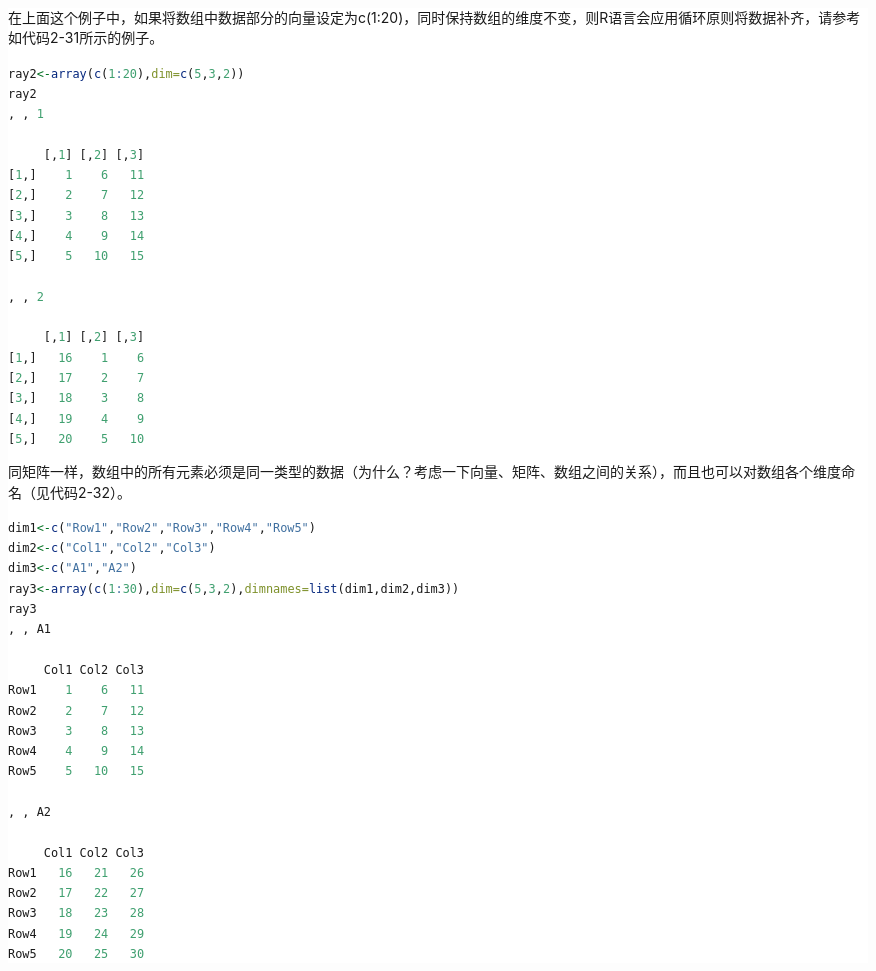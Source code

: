 在上面这个例子中，如果将数组中数据部分的向量设定为c(1:20)，同时保持数组的维度不变，则R语言会应用循环原则将数据补齐，请参考如代码2-31所示的例子。



```R
ray2<-array(c(1:20),dim=c(5,3,2))
ray2
, , 1

     [,1] [,2] [,3]
[1,]    1    6   11
[2,]    2    7   12
[3,]    3    8   13
[4,]    4    9   14
[5,]    5   10   15

, , 2

     [,1] [,2] [,3]
[1,]   16    1    6
[2,]   17    2    7
[3,]   18    3    8
[4,]   19    4    9
[5,]   20    5   10
```

同矩阵一样，数组中的所有元素必须是同一类型的数据（为什么？考虑一下向量、矩阵、数组之间的关系），而且也可以对数组各个维度命名（见代码2-32）。



```R
dim1<-c("Row1","Row2","Row3","Row4","Row5")
dim2<-c("Col1","Col2","Col3")
dim3<-c("A1","A2")
ray3<-array(c(1:30),dim=c(5,3,2),dimnames=list(dim1,dim2,dim3))
ray3
, , A1

     Col1 Col2 Col3
Row1    1    6   11
Row2    2    7   12
Row3    3    8   13
Row4    4    9   14
Row5    5   10   15

, , A2

     Col1 Col2 Col3
Row1   16   21   26
Row2   17   22   27
Row3   18   23   28
Row4   19   24   29
Row5   20   25   30
```
